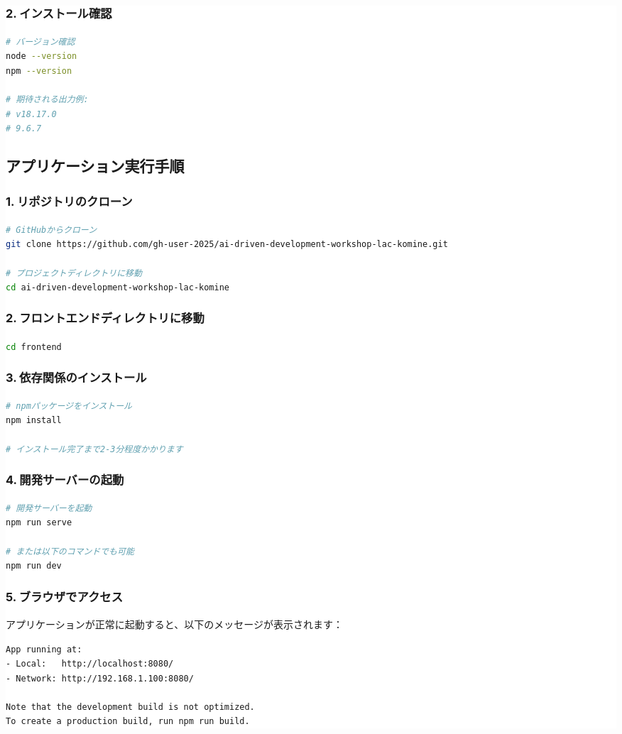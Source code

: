 ### 2. インストール確認
```bash
# バージョン確認
node --version
npm --version

# 期待される出力例:
# v18.17.0
# 9.6.7
```

## アプリケーション実行手順

### 1. リポジトリのクローン
```bash
# GitHubからクローン
git clone https://github.com/gh-user-2025/ai-driven-development-workshop-lac-komine.git

# プロジェクトディレクトリに移動
cd ai-driven-development-workshop-lac-komine
```

### 2. フロントエンドディレクトリに移動
```bash
cd frontend
```

### 3. 依存関係のインストール
```bash
# npmパッケージをインストール
npm install

# インストール完了まで2-3分程度かかります
```

### 4. 開発サーバーの起動
```bash
# 開発サーバーを起動
npm run serve

# または以下のコマンドでも可能
npm run dev
```

### 5. ブラウザでアクセス
アプリケーションが正常に起動すると、以下のメッセージが表示されます：

```
App running at:
- Local:   http://localhost:8080/
- Network: http://192.168.1.100:8080/

Note that the development build is not optimized.
To create a production build, run npm run build.
```
